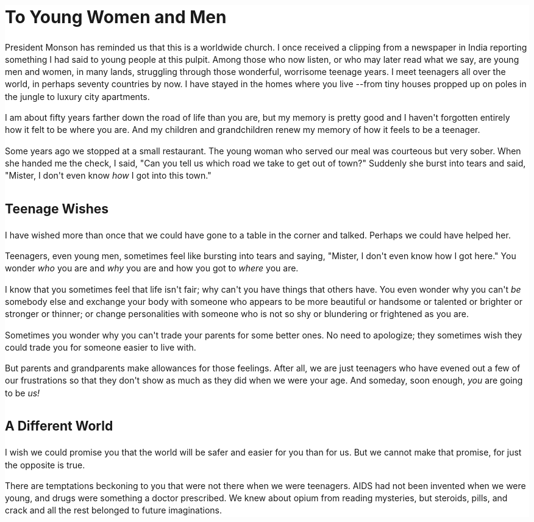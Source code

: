 # To Young Women and Men

President Monson has reminded us that this is a worldwide church. I once
received a clipping from a newspaper in India reporting something I had said
to young people at this pulpit. Among those who now listen, or who may later
read what we say, are young men and women, in many lands, struggling through
those wonderful, worrisome teenage years. I meet teenagers all over the world,
in perhaps seventy countries by now. I have stayed in the homes where you live
--from tiny houses propped up on poles in the jungle to luxury city
apartments.

I am about fifty years farther down the road of life than you are, but my
memory is pretty good and I haven't forgotten entirely how it felt to be where
you are. And my children and grandchildren renew my memory of how it feels to
be a teenager.

Some years ago we stopped at a small restaurant. The young woman who served
our meal was courteous but very sober. When she handed me the check, I said,
"Can you tell us which road we take to get out of town?" Suddenly she burst
into tears and said, "Mister, I don't even know _how_ I got into this town."

## Teenage Wishes

I have wished more than once that we could have gone to a table in the corner
and talked. Perhaps we could have helped her.

Teenagers, even young men, sometimes feel like bursting into tears and saying,
"Mister, I don't even know how I got here." You wonder _who_ you are and _why_
you are and how you got to _where_ you are.

I know that you sometimes feel that life isn't fair; why can't you have things
that others have. You even wonder why you can't _be_ somebody else and
exchange your body with someone who appears to be more beautiful or handsome
or talented or brighter or stronger or thinner; or change personalities with
someone who is not so shy or blundering or frightened as you are.

Sometimes you wonder why you can't trade your parents for some better ones. No
need to apologize; they sometimes wish they could trade you for someone easier
to live with.

But parents and grandparents make allowances for those feelings. After all, we
are just teenagers who have evened out a few of our frustrations so that they
don't show as much as they did when we were your age. And someday, soon
enough, _you_ are going to be _us!_

## A Different World

I wish we could promise you that the world will be safer and easier for you
than for us. But we cannot make that promise, for just the opposite is true.

There are temptations beckoning to you that were not there when we were
teenagers. AIDS had not been invented when we were young, and drugs were
something a doctor prescribed. We knew about opium from reading mysteries, but
steroids, pills, and crack and all the rest belonged to future imaginations.
